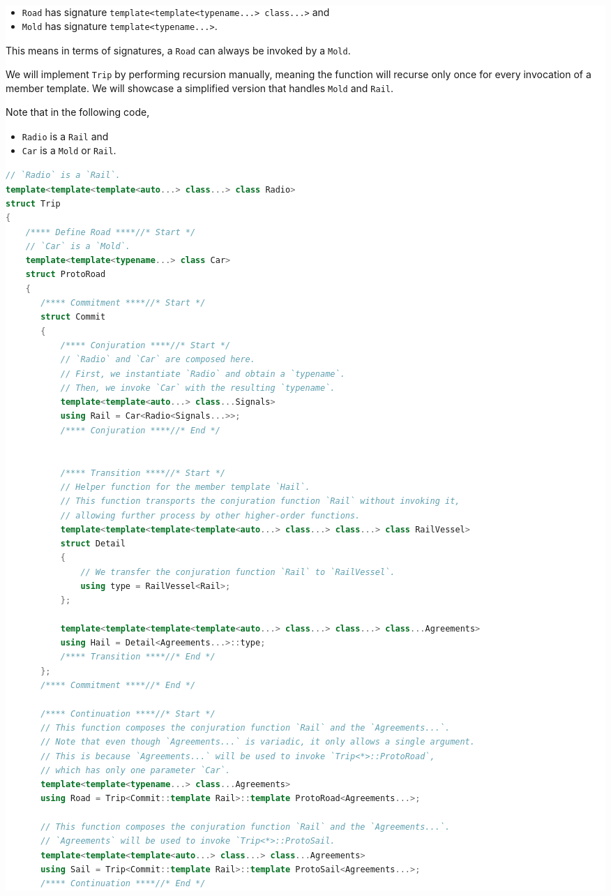 - `Road` has signature `template<template<typename...> class...>` and
- `Mold` has signature `template<typename...>`.

This means in terms of signatures, a `Road` can always be invoked by a `Mold`.

We will implement `Trip` by performing recursion manually, meaning the function will recurse only once for every invocation of a member template.
We will showcase a simplified version that handles `Mold` and `Rail`.

Note that in the following code,

- `Radio` is a `Rail` and
- `Car` is a `Mold` or `Rail`.

```C++
// `Radio` is a `Rail`.
template<template<template<auto...> class...> class Radio>
struct Trip
{
    /**** Define Road ****//* Start */
    // `Car` is a `Mold`.
    template<template<typename...> class Car>
    struct ProtoRoad
    {
       /**** Commitment ****//* Start */
       struct Commit
       {
           /**** Conjuration ****//* Start */
           // `Radio` and `Car` are composed here.
           // First, we instantiate `Radio` and obtain a `typename`.
           // Then, we invoke `Car` with the resulting `typename`.
           template<template<auto...> class...Signals>
           using Rail = Car<Radio<Signals...>>;
           /**** Conjuration ****//* End */

           
           /**** Transition ****//* Start */
           // Helper function for the member template `Hail`.
           // This function transports the conjuration function `Rail` without invoking it, 
           // allowing further process by other higher-order functions.
           template<template<template<template<auto...> class...> class...> class RailVessel>
           struct Detail
           {
               // We transfer the conjuration function `Rail` to `RailVessel`.
               using type = RailVessel<Rail>;
           };

           template<template<template<template<auto...> class...> class...> class...Agreements>
           using Hail = Detail<Agreements...>::type;
           /**** Transition ****//* End */
       };
       /**** Commitment ****//* End */

       /**** Continuation ****//* Start */
       // This function composes the conjuration function `Rail` and the `Agreements...`.
       // Note that even though `Agreements...` is variadic, it only allows a single argument.
       // This is because `Agreements...` will be used to invoke `Trip<*>::ProtoRoad`,
       // which has only one parameter `Car`.
       template<template<typename...> class...Agreements>
       using Road = Trip<Commit::template Rail>::template ProtoRoad<Agreements...>;

       // This function composes the conjuration function `Rail` and the `Agreements...`.
       // `Agreements` will be used to invoke `Trip<*>::ProtoSail.
       template<template<template<auto...> class...> class...Agreements>
       using Sail = Trip<Commit::template Rail>::template ProtoSail<Agreements...>;
       /**** Continuation ****//* End */
```
